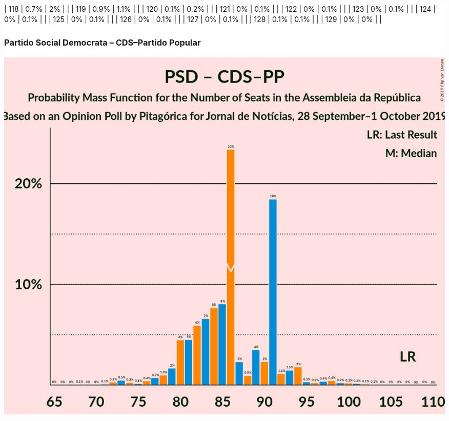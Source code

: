 | 118 | 0.7% | 2% |  |
| 119 | 0.9% | 1.1% |  |
| 120 | 0.1% | 0.2% |  |
| 121 | 0% | 0.1% |  |
| 122 | 0% | 0.1% |  |
| 123 | 0% | 0.1% |  |
| 124 | 0% | 0.1% |  |
| 125 | 0% | 0.1% |  |
| 126 | 0% | 0.1% |  |
| 127 | 0% | 0.1% |  |
| 128 | 0.1% | 0.1% |  |
| 129 | 0% | 0% |  |

### Partido Social Democrata – CDS–Partido Popular

![Graph with seats probability mass function not yet produced](2019-10-01-Pitagórica-coalitions-seats-pmf-psd–cds–pp.png "Seats Probability Mass Function")

